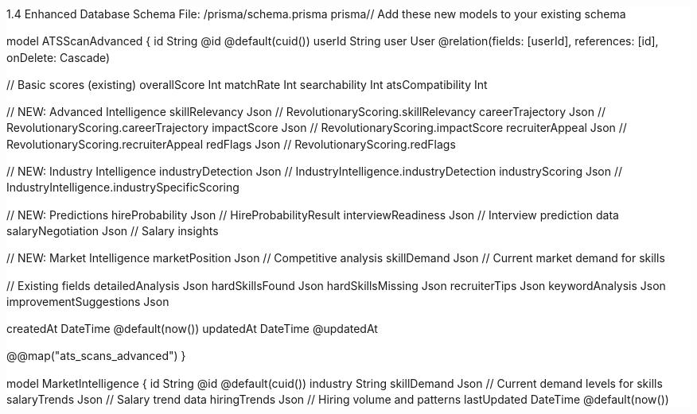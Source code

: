 1.4 Enhanced Database Schema
File: /prisma/schema.prisma
prisma// Add these new models to your existing schema

model ATSScanAdvanced {
  id                   String   @id @default(cuid())
  userId               String
  user                 User     @relation(fields: [userId], references: [id], onDelete: Cascade)
  
  // Basic scores (existing)
  overallScore         Int
  matchRate           Int
  searchability       Int
  atsCompatibility    Int
  
  // NEW: Advanced Intelligence
  skillRelevancy      Json     // RevolutionaryScoring.skillRelevancy
  careerTrajectory    Json     // RevolutionaryScoring.careerTrajectory
  impactScore         Json     // RevolutionaryScoring.impactScore
  recruiterAppeal     Json     // RevolutionaryScoring.recruiterAppeal
  redFlags            Json     // RevolutionaryScoring.redFlags
  
  // NEW: Industry Intelligence
  industryDetection   Json     // IndustryIntelligence.industryDetection
  industryScoring     Json     // IndustryIntelligence.industrySpecificScoring
  
  // NEW: Predictions
  hireProbability     Json     // HireProbabilityResult
  interviewReadiness  Json     // Interview prediction data
  salaryNegotiation   Json     // Salary insights
  
  // NEW: Market Intelligence
  marketPosition      Json     // Competitive analysis
  skillDemand         Json     // Current market demand for skills
  
  // Existing fields
  detailedAnalysis    Json
  hardSkillsFound     Json
  hardSkillsMissing   Json
  recruiterTips       Json
  keywordAnalysis     Json
  improvementSuggestions Json
  
  createdAt           DateTime @default(now())
  updatedAt           DateTime @updatedAt
  
  @@map("ats_scans_advanced")
}

model MarketIntelligence {
  id              String   @id @default(cuid())
  industry        String
  skillDemand     Json     // Current demand levels for skills
  salaryTrends    Json     // Salary trend data
  hiringTrends    Json     // Hiring volume and patterns
  lastUpdated     DateTime @default(now())
  